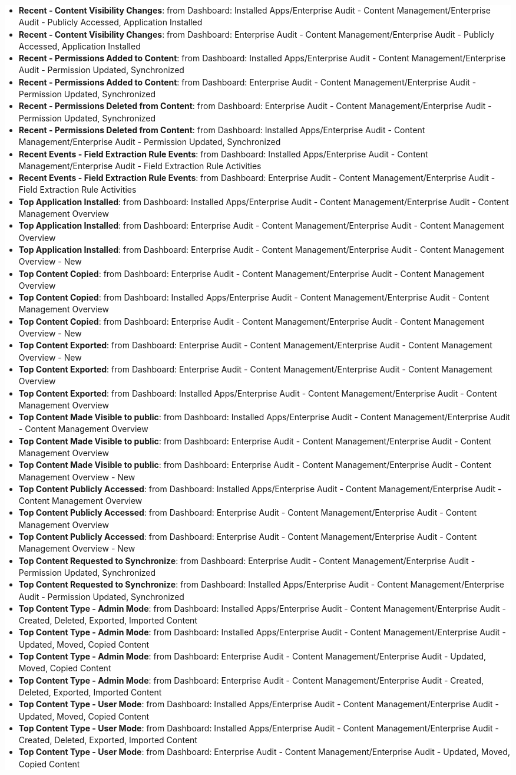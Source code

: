 - **Recent - Content Visibility Changes**: from Dashboard: Installed Apps/Enterprise Audit - Content Management/Enterprise Audit - Publicly Accessed, Application Installed 
- **Recent - Content Visibility Changes**: from Dashboard: Enterprise Audit - Content Management/Enterprise Audit - Publicly Accessed, Application Installed 
- **Recent - Permissions Added to Content**: from Dashboard: Installed Apps/Enterprise Audit - Content Management/Enterprise Audit - Permission Updated, Synchronized 
- **Recent - Permissions Added to Content**: from Dashboard: Enterprise Audit - Content Management/Enterprise Audit - Permission Updated, Synchronized 
- **Recent - Permissions Deleted from Content**: from Dashboard: Enterprise Audit - Content Management/Enterprise Audit - Permission Updated, Synchronized 
- **Recent - Permissions Deleted from Content**: from Dashboard: Installed Apps/Enterprise Audit - Content Management/Enterprise Audit - Permission Updated, Synchronized 
- **Recent Events - Field Extraction Rule Events**: from Dashboard: Installed Apps/Enterprise Audit - Content Management/Enterprise Audit - Field Extraction Rule Activities 
- **Recent Events - Field Extraction Rule Events**: from Dashboard: Enterprise Audit - Content Management/Enterprise Audit - Field Extraction Rule Activities 
- **Top Application Installed**: from Dashboard: Installed Apps/Enterprise Audit - Content Management/Enterprise Audit - Content Management Overview 
- **Top Application Installed**: from Dashboard: Enterprise Audit - Content Management/Enterprise Audit - Content Management Overview 
- **Top Application Installed**: from Dashboard: Enterprise Audit - Content Management/Enterprise Audit - Content Management Overview - New 
- **Top Content Copied**: from Dashboard: Enterprise Audit - Content Management/Enterprise Audit - Content Management Overview 
- **Top Content Copied**: from Dashboard: Installed Apps/Enterprise Audit - Content Management/Enterprise Audit - Content Management Overview 
- **Top Content Copied**: from Dashboard: Enterprise Audit - Content Management/Enterprise Audit - Content Management Overview - New 
- **Top Content Exported**: from Dashboard: Enterprise Audit - Content Management/Enterprise Audit - Content Management Overview - New 
- **Top Content Exported**: from Dashboard: Enterprise Audit - Content Management/Enterprise Audit - Content Management Overview 
- **Top Content Exported**: from Dashboard: Installed Apps/Enterprise Audit - Content Management/Enterprise Audit - Content Management Overview 
- **Top Content Made Visible to public**: from Dashboard: Installed Apps/Enterprise Audit - Content Management/Enterprise Audit - Content Management Overview 
- **Top Content Made Visible to public**: from Dashboard: Enterprise Audit - Content Management/Enterprise Audit - Content Management Overview 
- **Top Content Made Visible to public**: from Dashboard: Enterprise Audit - Content Management/Enterprise Audit - Content Management Overview - New 
- **Top Content Publicly Accessed**: from Dashboard: Installed Apps/Enterprise Audit - Content Management/Enterprise Audit - Content Management Overview 
- **Top Content Publicly Accessed**: from Dashboard: Enterprise Audit - Content Management/Enterprise Audit - Content Management Overview 
- **Top Content Publicly Accessed**: from Dashboard: Enterprise Audit - Content Management/Enterprise Audit - Content Management Overview - New 
- **Top Content Requested to Synchronize**: from Dashboard: Enterprise Audit - Content Management/Enterprise Audit - Permission Updated, Synchronized 
- **Top Content Requested to Synchronize**: from Dashboard: Installed Apps/Enterprise Audit - Content Management/Enterprise Audit - Permission Updated, Synchronized 
- **Top Content Type - Admin Mode**: from Dashboard: Installed Apps/Enterprise Audit - Content Management/Enterprise Audit - Created, Deleted, Exported, Imported Content 
- **Top Content Type - Admin Mode**: from Dashboard: Installed Apps/Enterprise Audit - Content Management/Enterprise Audit - Updated, Moved, Copied Content 
- **Top Content Type - Admin Mode**: from Dashboard: Enterprise Audit - Content Management/Enterprise Audit - Updated, Moved, Copied Content 
- **Top Content Type - Admin Mode**: from Dashboard: Enterprise Audit - Content Management/Enterprise Audit - Created, Deleted, Exported, Imported Content 
- **Top Content Type - User Mode**: from Dashboard: Installed Apps/Enterprise Audit - Content Management/Enterprise Audit - Updated, Moved, Copied Content 
- **Top Content Type - User Mode**: from Dashboard: Installed Apps/Enterprise Audit - Content Management/Enterprise Audit - Created, Deleted, Exported, Imported Content 
- **Top Content Type - User Mode**: from Dashboard: Enterprise Audit - Content Management/Enterprise Audit - Updated, Moved, Copied Content 